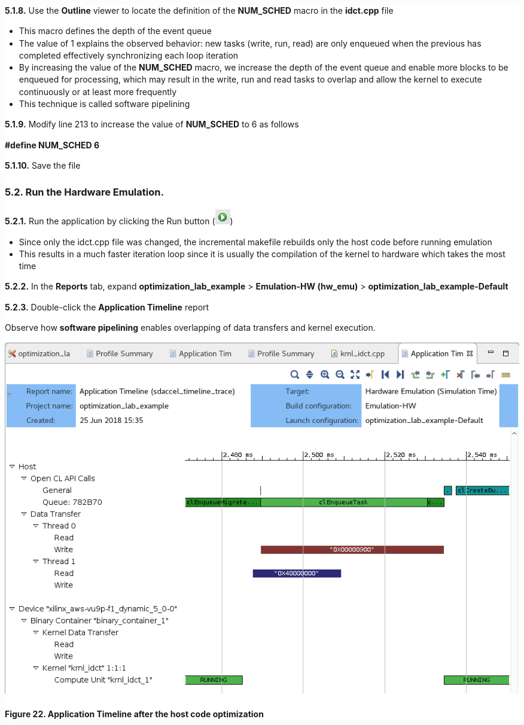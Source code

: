 **5.1.8.** Use the **Outline** viewer to locate the definition of the **NUM\_SCHED** macro in the **idct.cpp** file

- This macro defines the depth of the event queue
- The value of 1 explains the observed behavior: new tasks (write, run, read) are only enqueued when the previous has completed effectively synchronizing each loop iteration
- By increasing the value of the **NUM\_SCHED** macro, we increase the depth of the event queue and enable more blocks to be enqueued for processing, which may result in the write, run and read tasks to overlap and allow the kernel to execute continuously or at least more frequently
- This technique is called software pipelining

**5.1.9.** Modify line 213 to increase the value of **NUM\_SCHED** to 6 as follows

**#define NUM\_SCHED 6**

**5.1.10.** Save the file
### 5.2. Run the Hardware Emulation.
**5.2.1.** Run the application by clicking the Run button (![alt tag](./images/Fig-run.png))

- Since only the idct.cpp file was changed, the incremental makefile rebuilds only the host code before running emulation
- This results in a much faster iteration loop since it is usually the compilation of the kernel to hardware which takes the most time

**5.2.2.** In the **Reports** tab, expand **optimization\_lab\_example** &gt; **Emulation-HW (hw\_emu)** &gt; **optimization\_lab\_example-Default**

**5.2.3.** Double-click the **Application Timeline** report

Observe how **software pipelining** enables overlapping of data transfers and kernel execution.

![alt tag](./images/optimization_lab/FigOptimizationLab-22.png)
#### Figure 22. Application Timeline after the host code optimization
